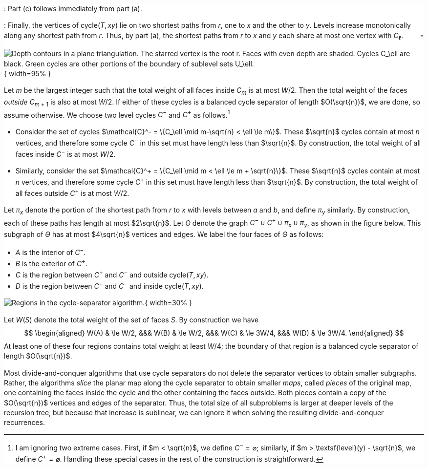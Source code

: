 : Part (c) follows immediately from part (a).

: Finally, the vertices of $\textsf{cycle}(T, xy)$ lie on two shortest paths from $r$, one to $x$ and the other to $y$.  Levels increase monotonically along any shortest path from $r$.  Thus, by part (a), the shortest paths from $r$ to $x$ and $y$ each share at most one vertex with $C_\ell$.  $\qquad\square$

![Depth contours in a plane triangulation.  The starred vertex is the root $r$.  Faces with even depth are shaded.  Cycles $C_\ell$ are black.  Green cycles are other portions of the boundary of sublevel sets $U_\ell$.](Fig/separator-face-levels){ width=95% }

Let $m$ be the largest integer such that the total weight of all faces inside $C_m$ is at most $W/2$.  Then the total weight of the faces _outside_ $C_{m+1}$ is also at most $W/2$.  If either of these cycles is a balanced cycle separator of length $O(\sqrt{n})$, we are done, so assume otherwise.  We choose two level cycles $C^-$ and $C^+$ as follows.[^ugly]

[^ugly]: I am ignoring two extreme cases.  First, if $m < \sqrt{n}$, we define  $C^- = \varnothing$; similarly, if $m > \textsf{level}(y) - \sqrt{n}$, we define $C^+ = \varnothing$.  Handling these special cases in the rest of the construction is straightforward.

* Consider the set of cycles $\mathcal{C}^- = \{C_\ell \mid m-\sqrt{n} < \ell \le m\}$.  These $\sqrt{n}$ cycles contain at most $n$ vertices, and therefore some cycle $C^-$ in this set must have length less than $\sqrt{n}$.    By construction, the total weight of all faces inside $C^-$ is at most $W/2$.

* Similarly, consider the set $\mathcal{C}^+ = \{C_\ell \mid m < \ell \le m + \sqrt{n}\}$.  These $\sqrt{n}$ cycles contain at most $n$ vertices, and therefore some cycle $C^+$ in this set must have length less than $\sqrt{n}$.   By construction, the total weight of all faces outside $C^+$ is at most $W/2$.

Let $\pi_x$ denote the portion of the shortest path from $r$ to $x$ with levels between $a$ and $b$, and define $\pi_y$ similarly.  By construction, each of these paths has length at most $2\sqrt{n}$.  Let $\Theta$ denote the graph $C^- \cup C^+ \cup \pi_x \cup \pi_y$, as shown in the figure below.  This subgraph of $\Theta$ has at most $4\sqrt{n}$ vertices and edges.  We label the four faces of $\Theta$ as follows: 

* $A$ is the interior of $C^-$.
* $B$ is the exterior of $C^+$.
* $C$ is the region between $C^+$ and $C^-$ and outside $\textsf{cycle}(T, xy)$.
* $D$ is the region between $C^+$ and $C^-$ and inside $\textsf{cycle}(T, xy)$.

![Regions in the cycle-separator algorithm.](Fig/cycle-separator){ width=30% }

Let $W(S)$ denote the total weight of the set of faces $S$.  By construction we have
$$
	\begin{aligned}
		W(A) & \le W/2, &&& 
		W(B) & \le W/2, &&&
		W(C) & \le 3W/4, &&& 
		W(D) & \le 3W/4. 
	\end{aligned}
$$
At least one of these four regions contains total weight at least $W/4$; the boundary of that region is a balanced cycle separator of length $O(\sqrt{n})$.

Most divide-and-conquer algorithms that use cycle separators do not delete the separator vertices to obtain smaller subgraphs.  Rather, the algorithms _slice_ the planar map along the cycle separator to obtain smaller _maps_, called _pieces_ of the original map, one containing the faces inside the cycle and the other containing the faces outside.  Both pieces contain a copy of the $O(\sqrt{n})$ vertices and edges of the separator.  Thus, the total size of all subproblems is larger at deeper levels of the recursion tree, but because that increase is sublinear, we can ignore it when solving the resulting divide-and-conquer recurrences.


[^dual]: Fox-Eppstein et al. [1] describe an arguably simpler algorithm that uses a dual breadth-first search tree rooted at the outer face to define face levels, instead of a primal breadth-first search tree.
[^ind]: The two 1996 results are completely independent; so are the two 2013 results.